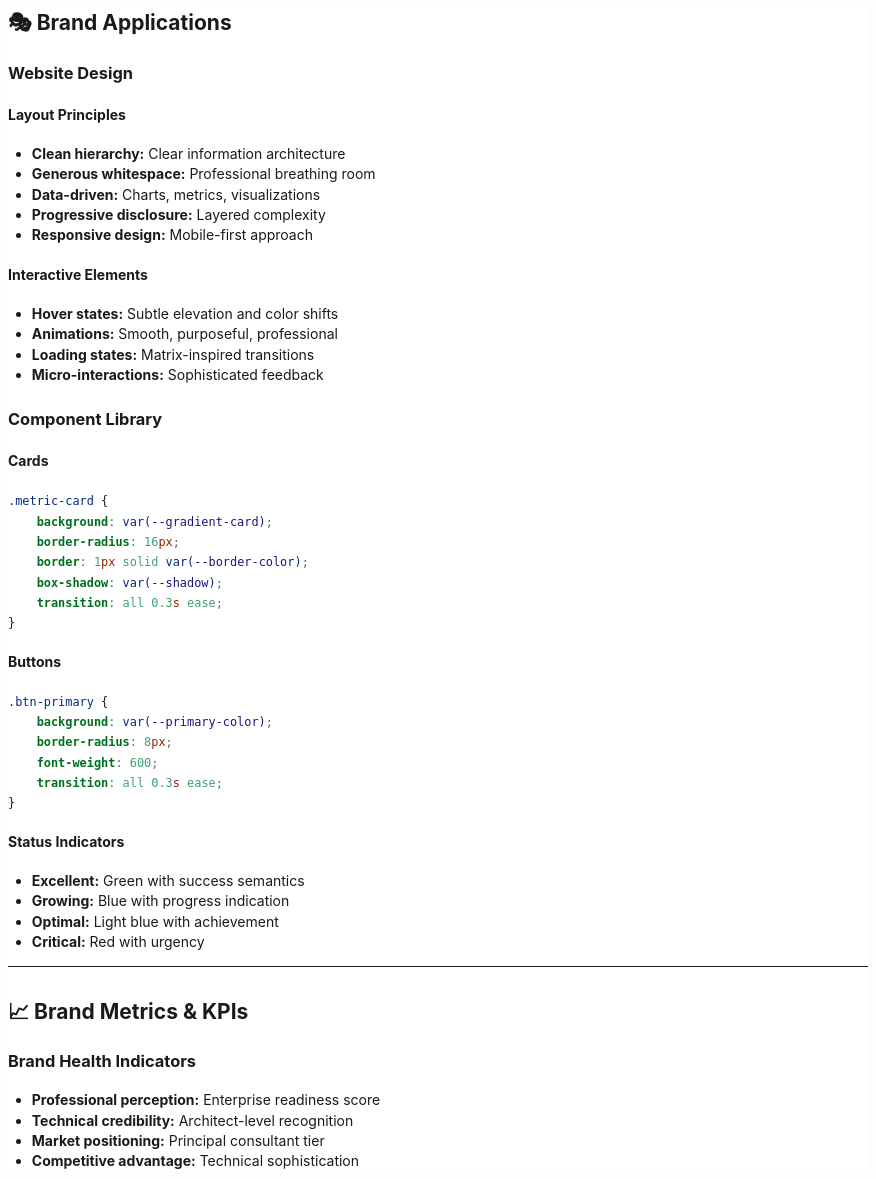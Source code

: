 ## 🎭 Brand Applications

### Website Design

#### Layout Principles
- **Clean hierarchy:** Clear information architecture
- **Generous whitespace:** Professional breathing room
- **Data-driven:** Charts, metrics, visualizations
- **Progressive disclosure:** Layered complexity
- **Responsive design:** Mobile-first approach

#### Interactive Elements
- **Hover states:** Subtle elevation and color shifts
- **Animations:** Smooth, purposeful, professional
- **Loading states:** Matrix-inspired transitions
- **Micro-interactions:** Sophisticated feedback

### Component Library

#### Cards
```css
.metric-card {
    background: var(--gradient-card);
    border-radius: 16px;
    border: 1px solid var(--border-color);
    box-shadow: var(--shadow);
    transition: all 0.3s ease;
}
```

#### Buttons
```css
.btn-primary {
    background: var(--primary-color);
    border-radius: 8px;
    font-weight: 600;
    transition: all 0.3s ease;
}
```

#### Status Indicators
- **Excellent:** Green with success semantics
- **Growing:** Blue with progress indication
- **Optimal:** Light blue with achievement
- **Critical:** Red with urgency

---

## 📈 Brand Metrics & KPIs

### Brand Health Indicators
- **Professional perception:** Enterprise readiness score
- **Technical credibility:** Architect-level recognition
- **Market positioning:** Principal consultant tier
- **Competitive advantage:** Technical sophistication
